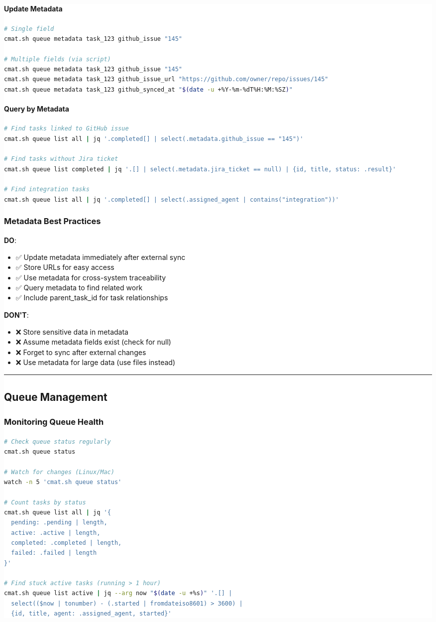 #### Update Metadata
```bash
# Single field
cmat.sh queue metadata task_123 github_issue "145"

# Multiple fields (via script)
cmat.sh queue metadata task_123 github_issue "145"
cmat.sh queue metadata task_123 github_issue_url "https://github.com/owner/repo/issues/145"
cmat.sh queue metadata task_123 github_synced_at "$(date -u +%Y-%m-%dT%H:%M:%SZ)"
```

#### Query by Metadata
```bash
# Find tasks linked to GitHub issue
cmat.sh queue list all | jq '.completed[] | select(.metadata.github_issue == "145")'

# Find tasks without Jira ticket
cmat.sh queue list completed | jq '.[] | select(.metadata.jira_ticket == null) | {id, title, status: .result}'

# Find integration tasks
cmat.sh queue list all | jq '.completed[] | select(.assigned_agent | contains("integration"))'
```

### Metadata Best Practices

**DO**:
- ✅ Update metadata immediately after external sync
- ✅ Store URLs for easy access
- ✅ Use metadata for cross-system traceability
- ✅ Query metadata to find related work
- ✅ Include parent_task_id for task relationships

**DON'T**:
- ❌ Store sensitive data in metadata
- ❌ Assume metadata fields exist (check for null)
- ❌ Forget to sync after external changes
- ❌ Use metadata for large data (use files instead)

---

## Queue Management

### Monitoring Queue Health

```bash
# Check queue status regularly
cmat.sh queue status

# Watch for changes (Linux/Mac)
watch -n 5 'cmat.sh queue status'

# Count tasks by status
cmat.sh queue list all | jq '{
  pending: .pending | length,
  active: .active | length,
  completed: .completed | length,
  failed: .failed | length
}'

# Find stuck active tasks (running > 1 hour)
cmat.sh queue list active | jq --arg now "$(date -u +%s)" '.[] | 
  select(($now | tonumber) - (.started | fromdateiso8601) > 3600) | 
  {id, title, agent: .assigned_agent, started}'
```